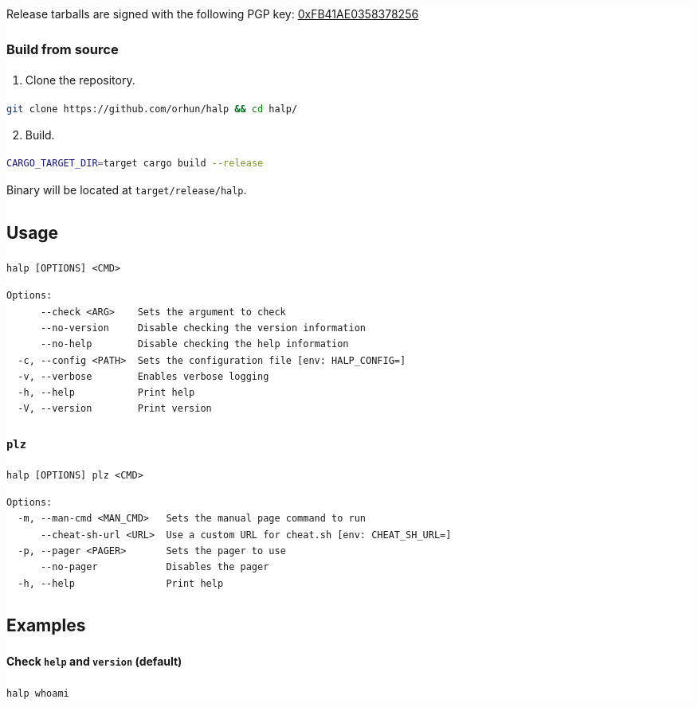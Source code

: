 Release tarballs are signed with the following PGP key: [0xFB41AE0358378256](https://keyserver.ubuntu.com/pks/lookup?search=0xFB41AE0358378256&op=vindex)

### Build from source

1. Clone the repository.

```sh
git clone https://github.com/orhun/halp && cd halp/
```

2. Build.

```sh
CARGO_TARGET_DIR=target cargo build --release
```

Binary will be located at `target/release/halp`.

## Usage

```
halp [OPTIONS] <CMD>
```

```
Options:
      --check <ARG>    Sets the argument to check
      --no-version     Disable checking the version information
      --no-help        Disable checking the help information
  -c, --config <PATH>  Sets the configuration file [env: HALP_CONFIG=]
  -v, --verbose        Enables verbose logging
  -h, --help           Print help
  -V, --version        Print version
```

### `plz`

```
halp [OPTIONS] plz <CMD>
```

```
Options:
  -m, --man-cmd <MAN_CMD>   Sets the manual page command to run
      --cheat-sh-url <URL>  Use a custom URL for cheat.sh [env: CHEAT_SH_URL=]
  -p, --pager <PAGER>       Sets the pager to use
      --no-pager            Disables the pager
  -h, --help                Print help
```

## Examples

#### Check `help` and `version` (default)

```sh
halp whoami
```
